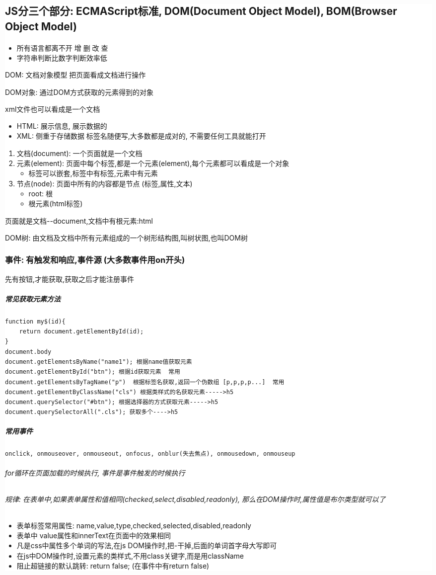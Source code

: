 ## JS分三个部分: ECMAScript标准, DOM(Document Object Model), BOM(Browser Object Model)

- 所有语言都离不开 增 删 改 查
- 字符串判断比数字判断效率低

DOM: 文档对象模型   把页面看成文档进行操作

DOM对象: 通过DOM方式获取的元素得到的对象

xml文件也可以看成是一个文档

- HTML: 展示信息, 展示数据的
- XML: 侧重于存储数据 标签名随便写,大多数都是成对的, 不需要任何工具就能打开 

1. 文档(document): 一个页面就是一个文档
2. 元素(element): 页面中每个标签,都是一个元素(element),每个元素都可以看成是一个对象
   - 标签可以嵌套,标签中有标签,元素中有元素
3. 节点(node): 页面中所有的内容都是节点  (标签,属性,文本)    
   - root: 根
   - 根元素(html标签)

页面就是文档--document,文档中有根元素:html 

DOM树: 由文档及文档中所有元素组成的一个树形结构图,叫树状图,也叫DOM树

### 事件: 有触发和响应,事件源  (大多数事件用on开头)

先有按钮,才能获取,获取之后才能注册事件 

##### 常见获取元素方法

```
function my$(id){
	return document.getElementById(id);
}
document.body
document.getElementsByName("name1"); 根据name值获取元素
document.getElementById("btn"); 根据id获取元素  常用
document.getElementsByTagName("p")  根据标签名获取,返回一个伪数组 [p,p,p,p...]  常用
document.getElementByClassName("cls") 根据类样式的名获取元素----->h5
document.querySelector("#btn"); 根据选择器的方式获取元素----->h5
document.querySelectorAll(".cls"); 获取多个---->h5
```

##### 常用事件

```
onclick, onmouseover, onmouseout, onfocus, onblur(失去焦点), onmousedown, onmouseup
```

###### for循环在页面加载的时候执行, 事件是事件触发的时候执行

###### 规律: 在表单中,如果表单属性和值相同(checked,select,disabled,readonly), 那么在DOM操作时,属性值是布尔类型就可以了  

- 表单标签常用属性: name,value,type,checked,selected,disabled,readonly
- 表单中  value属性和innerText在页面中的效果相同
- 凡是css中属性多个单词的写法,在js DOM操作时,把-干掉,后面的单词首字母大写即可
- 在js中DOM操作时,设置元素的类样式,不用class关键字,而是用className
- 阻止超链接的默认跳转: return false; (在事件中有return false)
